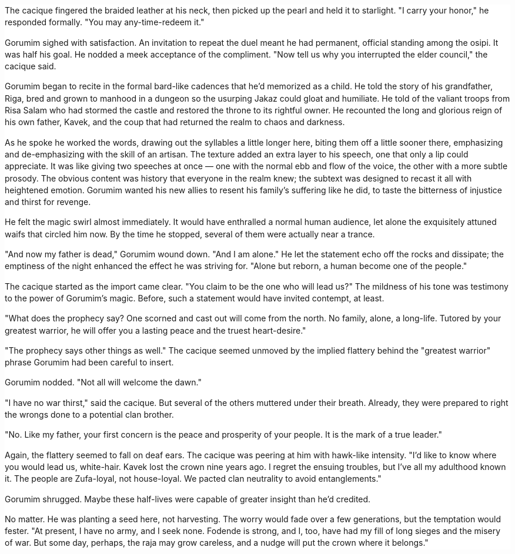 The cacique fingered the braided leather at his neck, then picked up the pearl and held it to starlight. "I carry your honor," he responded formally. "You may any-time-redeem it."

Gorumim sighed with satisfaction. An invitation to repeat the duel meant he had permanent, official standing among the osipi. It was half his goal. He nodded a meek acceptance of the compliment.
"Now tell us why you interrupted the elder council," the cacique said.

Gorumim began to recite in the formal bard-like cadences that he’d memorized as a child. He told the story of his grandfather, Riga, bred and grown to manhood in a dungeon so the usurping Jakaz could gloat and humiliate. He told of the valiant troops from Risa Salam who had stormed the castle and restored the throne to its rightful owner. He recounted the long and glorious reign of his own father, Kavek, and the coup that had returned the realm to chaos and darkness.

As he spoke he worked the words, drawing out the syllables a little longer here, biting them off a little sooner there, emphasizing and de-emphasizing with the skill of an artisan. The texture added an extra layer to his speech, one that only a lip could appreciate. It was like giving two speeches at once &mdash; one with the normal ebb and flow of the voice, the other with a more subtle prosody. The obvious content was history that everyone in the realm knew; the subtext was designed to recast it all with heightened emotion. Gorumim wanted his new allies to resent his family’s suffering like he did, to taste the bitterness of injustice and thirst for revenge.

He felt the magic swirl almost immediately. It would have enthralled a normal human audience, let alone the exquisitely attuned waifs that circled him now. By the time he stopped, several of them were actually near a trance.

"And now my father is dead," Gorumim wound down. "And I am alone." He let the statement echo off the rocks and dissipate; the emptiness of the night enhanced the effect he was striving for. "Alone but reborn, a human become one of the people."

The cacique started as the import came clear. "You claim to be the one who will lead us?" The mildness of his tone was testimony to the power of Gorumim’s magic. Before, such a statement would have invited contempt, at least.

"What does the prophecy say? One scorned and cast out will come from the north. No family, alone, a long-life. Tutored by your greatest warrior, he will offer you a lasting peace and the truest heart-desire."

"The prophecy says other things as well." The cacique seemed unmoved by the implied flattery behind the "greatest warrior" phrase Gorumim had been careful to insert.

Gorumim nodded. "Not all will welcome the dawn."

"I have no war thirst," said the cacique. But several of the others muttered under their breath. Already, they were prepared to right the wrongs done to a potential clan brother.

"No. Like my father, your first concern is the peace and prosperity of your people. It is the mark of a true leader."

Again, the flattery seemed to fall on deaf ears. The cacique was peering at him with hawk-like intensity. "I’d like to know where you would lead us, white-hair. Kavek lost the crown nine years ago. I regret the ensuing troubles, but I’ve all my adulthood known it. The people are Zufa-loyal, not house-loyal. We pacted clan neutrality to avoid entanglements."

Gorumim shrugged. Maybe these half-lives were capable of greater insight than he’d credited.

No matter. He was planting a seed here, not harvesting. The worry would fade over a few generations, but the temptation would fester.
"At present, I have no army, and I seek none. Fodende is strong, and I, too, have had my fill of long sieges and the misery of war. But some day, perhaps, the raja may grow careless, and a nudge will put the crown where it belongs."
